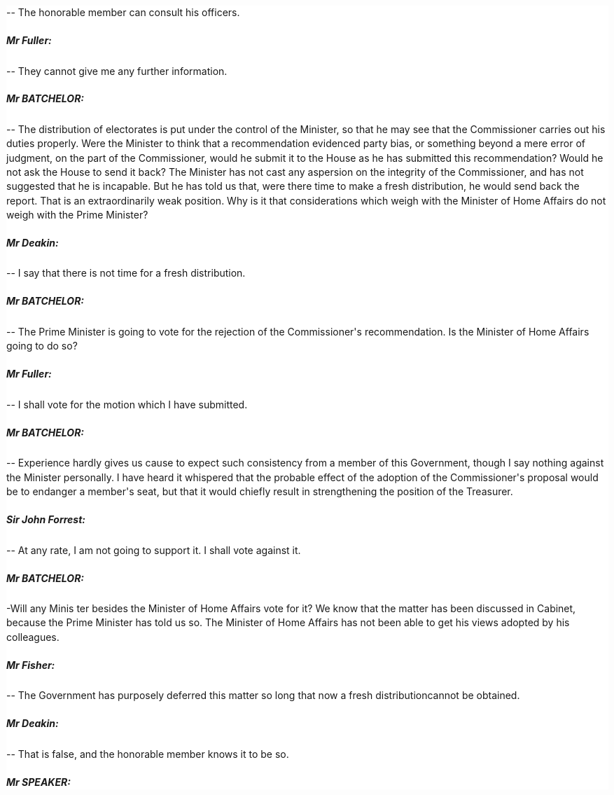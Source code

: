 -- The honorable member can consult his officers. 

##### Mr Fuller:

--  They cannot give me any further information. 

##### Mr BATCHELOR:

-- The distribution of electorates is put under the control of the Minister, so that he may see that the Commissioner carries out his duties properly. Were the Minister to think that a recommendation evidenced party bias, or something beyond a mere error of judgment, on the part of the Commissioner, would he submit it to the House as he has submitted this recommendation? Would he not ask the House to send it back? The Minister has not cast any aspersion on the integrity of the Commissioner, and has not suggested that he is incapable. But he has told us that, were there time to make a fresh distribution, he would send back the report. That is an extraordinarily weak position. Why is it that considerations which weigh with the Minister of Home Affairs do not weigh with the Prime Minister? 

##### Mr Deakin:

-- I say that there is not time for a fresh distribution. 

##### Mr BATCHELOR:

-- The Prime Minister is going to vote for the rejection of the Commissioner's recommendation. Is the Minister of Home Affairs going to do so? 

##### Mr Fuller:

-- I shall vote for the motion which I have submitted. 

##### Mr BATCHELOR:

-- Experience hardly gives us cause to expect such consistency from a member of this Government, though I say nothing against the Minister personally. I have heard it whispered that the probable effect of the adoption of the Commissioner's proposal would be to endanger a member's seat, but that it would chiefly result in strengthening the position of the Treasurer. 

##### Sir John Forrest:

-- At any rate, I am not going to support it. I shall vote against it. 

##### Mr BATCHELOR:

-Will any Minis ter besides the Minister of Home Affairs vote for it? We know that the matter has been discussed in Cabinet, because the Prime Minister has told us so. The Minister of Home Affairs has not been able to get his views adopted by his colleagues. 

##### Mr Fisher:

-- The Government has purposely deferred this matter so long that now a fresh distributioncannot be obtained. 

##### Mr Deakin:

-- That is false, and the honorable member knows it to be so. 

##### Mr SPEAKER:
